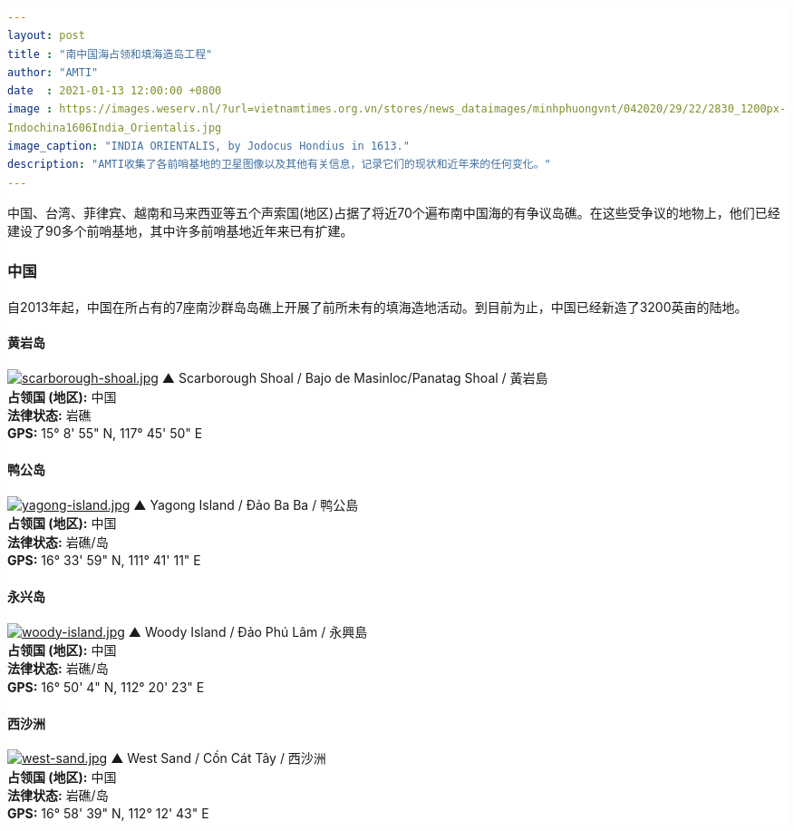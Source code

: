 ```yaml
---
layout: post
title : "南中国海占领和填海造岛工程"
author: "AMTI"
date  : 2021-01-13 12:00:00 +0800
image : https://images.weserv.nl/?url=vietnamtimes.org.vn/stores/news_dataimages/minhphuongvnt/042020/29/22/2830_1200px-Indochina1606India_Orientalis.jpg
image_caption: "INDIA ORIENTALIS, by Jodocus Hondius in 1613."
description: "AMTI收集了各前哨基地的卫星图像以及其他有关信息，记录它们的现状和近年来的任何变化。"
---
```


中国、台湾、菲律宾、越南和马来西亚等五个声索国(地区)占据了将近70个遍布南中国海的有争议岛礁。在这些受争议的地物上，他们已经建设了90多个前哨基地，其中许多前哨基地近年来已有扩建。



### 中国

自2013年起，中国在所占有的7座南沙群岛岛礁上开展了前所未有的填海造地活动。到目前为止，中国已经新造了3200英亩的陆地。

#### 黄岩岛

[![scarborough-shoal.jpg](https://images.weserv.nl/?url=amti.csis.org/wp-content/uploads/2018/03/Scarborough-18NOV15.jpg)](https://amti.csis.org/黄岩岛/?lang=zh-hans)
▲ Scarborough Shoal / Bajo de Masinloc/Panatag Shoal / 黃岩島
<br>__占领国 (地区):__ 中国
<br>__法律状态:__ 岩礁
<br>__GPS:__ 15° 8' 55" N, 117° 45' 50" E

#### 鸭公岛

[![yagong-island.jpg](https://images.weserv.nl/?url=amti.csis.org/wp-content/uploads/2018/02/Yagong_Over_7_19_17_R1C1_wm.jpg)](https://amti.csis.org/鸭公岛/?lang=zh-hans)
▲ Yagong Island / Đảo Ba Ba / 鸭公島
<br>__占领国 (地区):__ 中国
<br>__法律状态:__ 岩礁/岛
<br>__GPS:__ 16° 33' 59" N, 111° 41' 11" E

#### 永兴岛

[![woody-island.jpg](https://images.weserv.nl/?url=amti.csis.org/wp-content/uploads/2018/02/Woody_1_25_18_R1C1_wm.jpg)](https://amti.csis.org/永兴岛/?lang=zh-hans)
▲ Woody Island / Đảo Phú Lâm / 永興島
<br>__占领国 (地区):__ 中国
<br>__法律状态:__ 岩礁/岛
<br>__GPS:__ 16° 50' 4" N, 112° 20' 23" E

#### 西沙洲

[![west-sand.jpg](https://images.weserv.nl/?url=amti.csis.org/wp-content/uploads/2018/02/West_Sand_12_26_17_R1C1_wm.jpg)](https://amti.csis.org/西沙洲/?lang=zh-hans)
▲ West Sand / Cồn Cát Tây / 西沙洲
<br>__占领国 (地区):__ 中国
<br>__法律状态:__ 岩礁/岛
<br>__GPS:__ 16° 58' 39" N, 112° 12' 43" E
